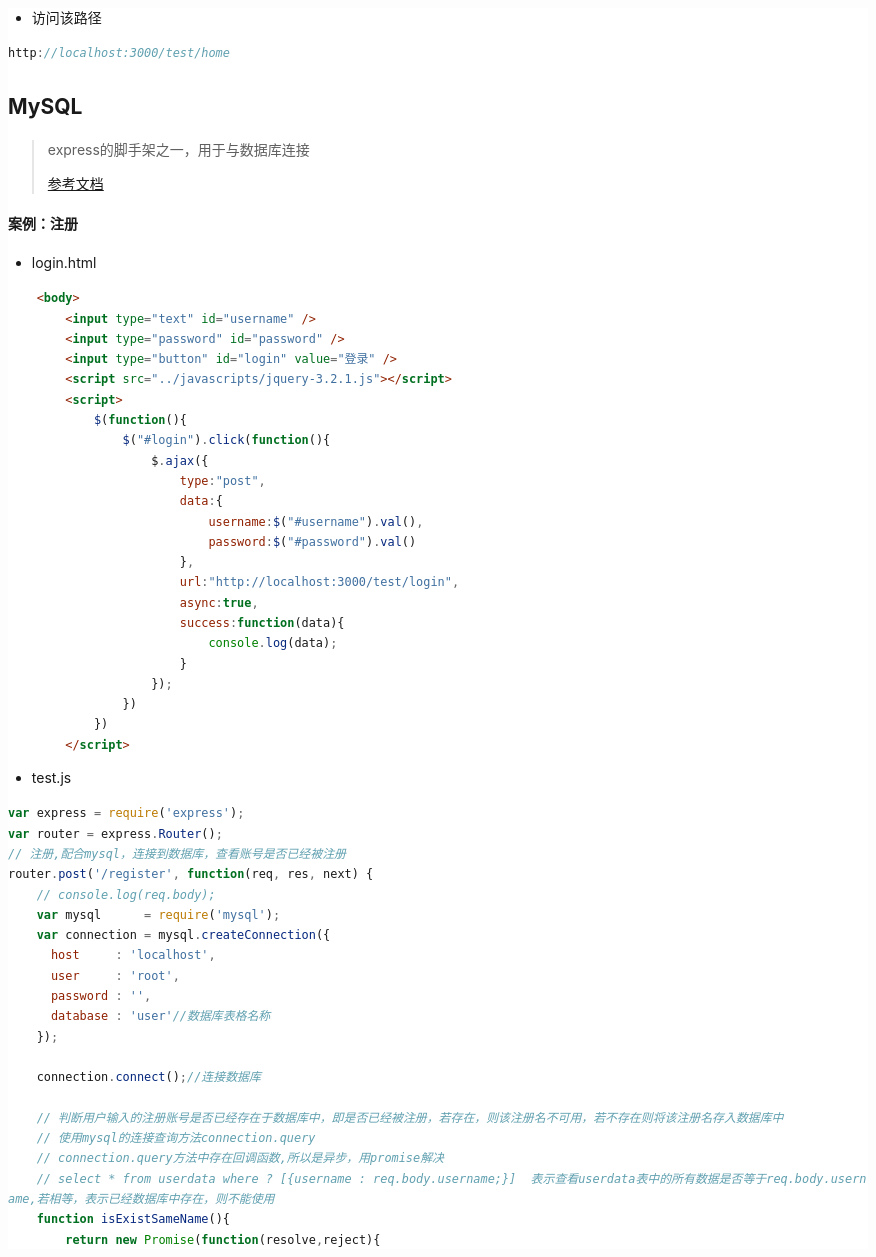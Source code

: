 - 访问该路径

``` js
http://localhost:3000/test/home
```

## MySQL

> express的脚手架之一，用于与数据库连接
>
> [ 参考文档 ](https://www.npmjs.com/package/mysql)

#### 案例：注册

- login.html

```html
    <body>
        <input type="text" id="username" />
        <input type="password" id="password" />
        <input type="button" id="login" value="登录" />
        <script src="../javascripts/jquery-3.2.1.js"></script>
        <script>
            $(function(){
                $("#login").click(function(){
                    $.ajax({
                        type:"post",
                        data:{
                            username:$("#username").val(),
                            password:$("#password").val()
                        },
                        url:"http://localhost:3000/test/login",
                        async:true,
                        success:function(data){
                            console.log(data);
                        }
                    });
                })
            })
        </script>
```

- test.js

``` js
var express = require('express');
var router = express.Router();
// 注册,配合mysql，连接到数据库，查看账号是否已经被注册
router.post('/register', function(req, res, next) {
    // console.log(req.body);
    var mysql      = require('mysql');
    var connection = mysql.createConnection({
      host     : 'localhost',
      user     : 'root',
      password : '',
      database : 'user'//数据库表格名称
    });
     
    connection.connect();//连接数据库
     
    // 判断用户输入的注册账号是否已经存在于数据库中，即是否已经被注册，若存在，则该注册名不可用，若不存在则将该注册名存入数据库中
    // 使用mysql的连接查询方法connection.query
    // connection.query方法中存在回调函数,所以是异步，用promise解决
    // select * from userdata where ? [{username : req.body.username;}]  表示查看userdata表中的所有数据是否等于req.body.username,若相等，表示已经数据库中存在，则不能使用
    function isExistSameName(){
        return new Promise(function(resolve,reject){
```